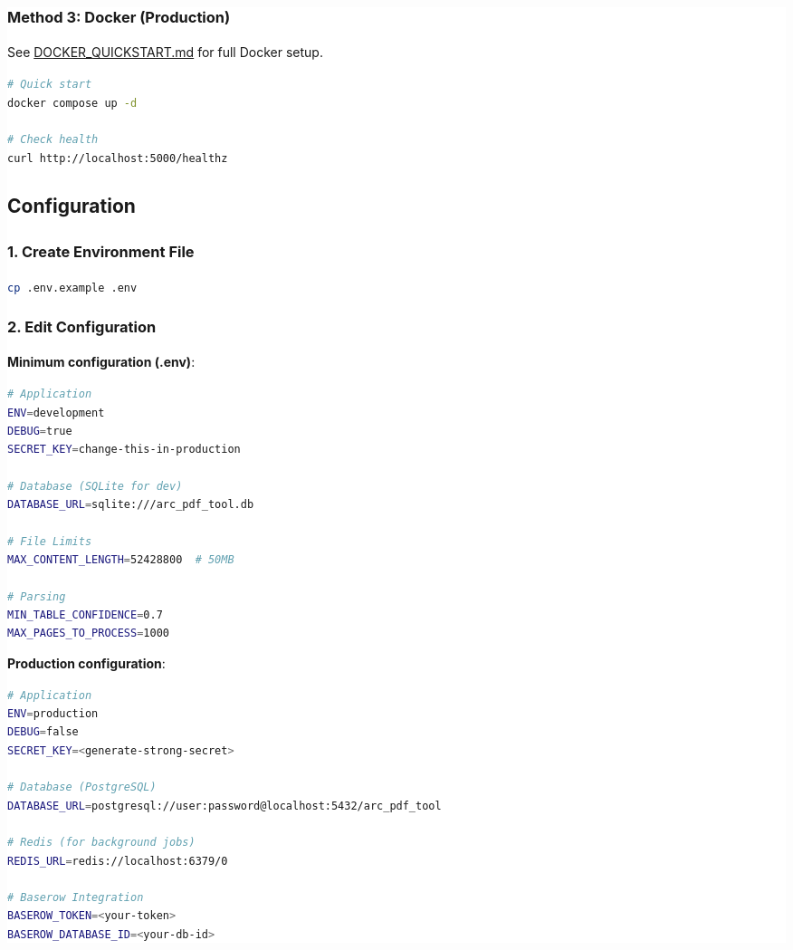 
### Method 3: Docker (Production)

See [DOCKER_QUICKSTART.md](DOCKER_QUICKSTART.md) for full Docker setup.

```bash
# Quick start
docker compose up -d

# Check health
curl http://localhost:5000/healthz
```

## Configuration

### 1. Create Environment File

```bash
cp .env.example .env
```

### 2. Edit Configuration

**Minimum configuration (.env)**:
```bash
# Application
ENV=development
DEBUG=true
SECRET_KEY=change-this-in-production

# Database (SQLite for dev)
DATABASE_URL=sqlite:///arc_pdf_tool.db

# File Limits
MAX_CONTENT_LENGTH=52428800  # 50MB

# Parsing
MIN_TABLE_CONFIDENCE=0.7
MAX_PAGES_TO_PROCESS=1000
```

**Production configuration**:
```bash
# Application
ENV=production
DEBUG=false
SECRET_KEY=<generate-strong-secret>

# Database (PostgreSQL)
DATABASE_URL=postgresql://user:password@localhost:5432/arc_pdf_tool

# Redis (for background jobs)
REDIS_URL=redis://localhost:6379/0

# Baserow Integration
BASEROW_TOKEN=<your-token>
BASEROW_DATABASE_ID=<your-db-id>
```
